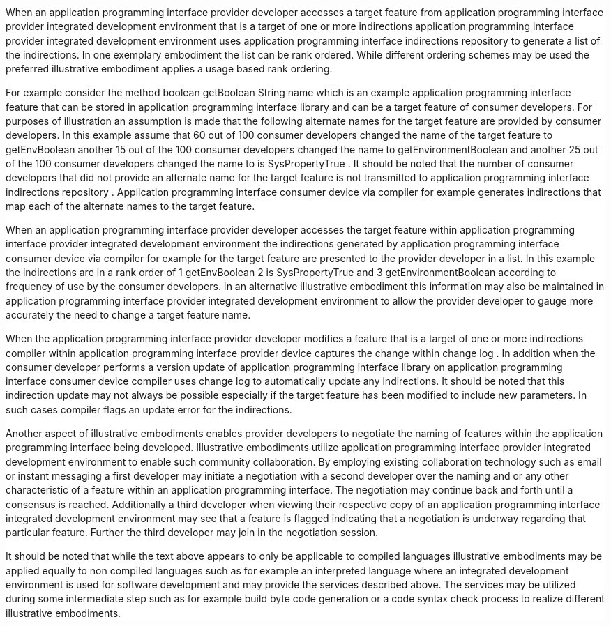 When an application programming interface provider developer accesses a target feature from application programming interface provider integrated development environment that is a target of one or more indirections application programming interface provider integrated development environment uses application programming interface indirections repository to generate a list of the indirections. In one exemplary embodiment the list can be rank ordered. While different ordering schemes may be used the preferred illustrative embodiment applies a usage based rank ordering.

For example consider the method boolean getBoolean String name which is an example application programming interface feature that can be stored in application programming interface library and can be a target feature of consumer developers. For purposes of illustration an assumption is made that the following alternate names for the target feature are provided by consumer developers. In this example assume that 60 out of 100 consumer developers changed the name of the target feature to getEnvBoolean another 15 out of the 100 consumer developers changed the name to getEnvironmentBoolean and another 25 out of the 100 consumer developers changed the name to is SysPropertyTrue . It should be noted that the number of consumer developers that did not provide an alternate name for the target feature is not transmitted to application programming interface indirections repository . Application programming interface consumer device via compiler for example generates indirections that map each of the alternate names to the target feature.

When an application programming interface provider developer accesses the target feature within application programming interface provider integrated development environment the indirections generated by application programming interface consumer device via compiler for example for the target feature are presented to the provider developer in a list. In this example the indirections are in a rank order of 1 getEnvBoolean 2 is SysPropertyTrue and 3 getEnvironmentBoolean according to frequency of use by the consumer developers. In an alternative illustrative embodiment this information may also be maintained in application programming interface provider integrated development environment to allow the provider developer to gauge more accurately the need to change a target feature name.

When the application programming interface provider developer modifies a feature that is a target of one or more indirections compiler within application programming interface provider device captures the change within change log . In addition when the consumer developer performs a version update of application programming interface library on application programming interface consumer device compiler uses change log to automatically update any indirections. It should be noted that this indirection update may not always be possible especially if the target feature has been modified to include new parameters. In such cases compiler flags an update error for the indirections.

Another aspect of illustrative embodiments enables provider developers to negotiate the naming of features within the application programming interface being developed. Illustrative embodiments utilize application programming interface provider integrated development environment to enable such community collaboration. By employing existing collaboration technology such as email or instant messaging a first developer may initiate a negotiation with a second developer over the naming and or any other characteristic of a feature within an application programming interface. The negotiation may continue back and forth until a consensus is reached. Additionally a third developer when viewing their respective copy of an application programming interface integrated development environment may see that a feature is flagged indicating that a negotiation is underway regarding that particular feature. Further the third developer may join in the negotiation session.

It should be noted that while the text above appears to only be applicable to compiled languages illustrative embodiments may be applied equally to non compiled languages such as for example an interpreted language where an integrated development environment is used for software development and may provide the services described above. The services may be utilized during some intermediate step such as for example build byte code generation or a code syntax check process to realize different illustrative embodiments.
